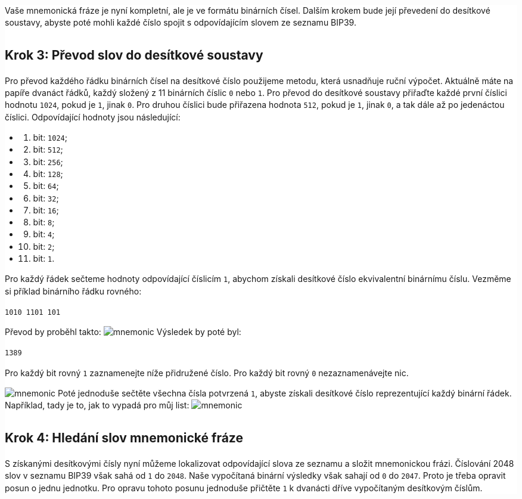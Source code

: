 Vaše mnemonická fráze je nyní kompletní, ale je ve formátu binárních čísel. Dalším krokem bude její převedení do desítkové soustavy, abyste poté mohli každé číslo spojit s odpovídajícím slovem ze seznamu BIP39.

## Krok 3: Převod slov do desítkové soustavy

Pro převod každého řádku binárních čísel na desítkové číslo použijeme metodu, která usnadňuje ruční výpočet. Aktuálně máte na papíře dvanáct řádků, každý složený z 11 binárních číslic `0` nebo `1`. Pro převod do desítkové soustavy přiřaďte každé první číslici hodnotu `1024`, pokud je `1`, jinak `0`. Pro druhou číslici bude přiřazena hodnota `512`, pokud je `1`, jinak `0`, a tak dále až po jedenáctou číslici. Odpovídající hodnoty jsou následující:

- 1. bit: `1024`;
- 2. bit: `512`;
- 3. bit: `256`;
- 4. bit: `128`;
- 5. bit: `64`;
- 6. bit: `32`;
- 7. bit: `16`;
- 8. bit: `8`;
- 9. bit: `4`;
- 10. bit: `2`;
- 11. bit: `1`.

Pro každý řádek sečteme hodnoty odpovídající číslicím `1`, abychom získali desítkové číslo ekvivalentní binárnímu číslu. Vezměme si příklad binárního řádku rovného:

```plaintext
1010 1101 101
```

Převod by proběhl takto:
![mnemonic](assets/notext/21.webp)
Výsledek by poté byl:

```plaintext
1389
```

Pro každý bit rovný `1` zaznamenejte níže přidružené číslo. Pro každý bit rovný `0` nezaznamenávejte nic.

![mnemonic](assets/notext/22.webp)
Poté jednoduše sečtěte všechna čísla potvrzená `1`, abyste získali desítkové číslo reprezentující každý binární řádek. Například, tady je to, jak to vypadá pro můj list:
![mnemonic](assets/notext/23.webp)

## Krok 4: Hledání slov mnemonické fráze

S získanými desítkovými čísly nyní můžeme lokalizovat odpovídající slova ze seznamu a složit mnemonickou frázi. Číslování 2048 slov v seznamu BIP39 však sahá od `1` do `2048`. Naše vypočítaná binární výsledky však sahají od `0` do `2047`. Proto je třeba opravit posun o jednu jednotku. Pro opravu tohoto posunu jednoduše přičtěte `1` k dvanácti dříve vypočítaným desítkovým číslům.
